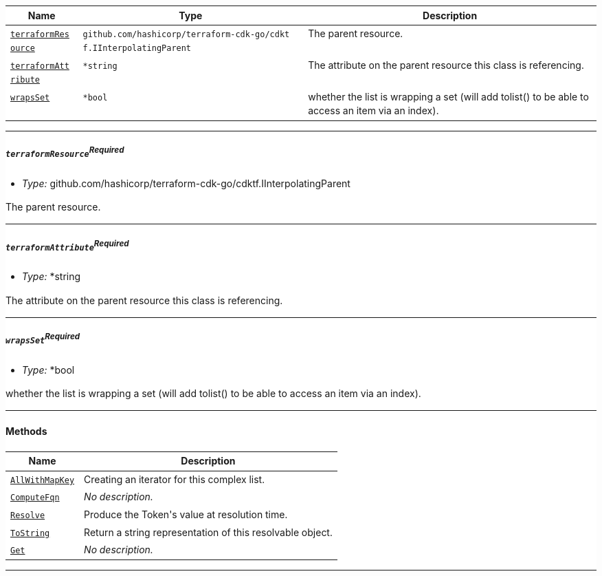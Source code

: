 | **Name** | **Type** | **Description** |
| --- | --- | --- |
| <code><a href="#@cdktf/provider-snowflake.functionJava.FunctionJavaArgumentsList.Initializer.parameter.terraformResource">terraformResource</a></code> | <code>github.com/hashicorp/terraform-cdk-go/cdktf.IInterpolatingParent</code> | The parent resource. |
| <code><a href="#@cdktf/provider-snowflake.functionJava.FunctionJavaArgumentsList.Initializer.parameter.terraformAttribute">terraformAttribute</a></code> | <code>*string</code> | The attribute on the parent resource this class is referencing. |
| <code><a href="#@cdktf/provider-snowflake.functionJava.FunctionJavaArgumentsList.Initializer.parameter.wrapsSet">wrapsSet</a></code> | <code>*bool</code> | whether the list is wrapping a set (will add tolist() to be able to access an item via an index). |

---

##### `terraformResource`<sup>Required</sup> <a name="terraformResource" id="@cdktf/provider-snowflake.functionJava.FunctionJavaArgumentsList.Initializer.parameter.terraformResource"></a>

- *Type:* github.com/hashicorp/terraform-cdk-go/cdktf.IInterpolatingParent

The parent resource.

---

##### `terraformAttribute`<sup>Required</sup> <a name="terraformAttribute" id="@cdktf/provider-snowflake.functionJava.FunctionJavaArgumentsList.Initializer.parameter.terraformAttribute"></a>

- *Type:* *string

The attribute on the parent resource this class is referencing.

---

##### `wrapsSet`<sup>Required</sup> <a name="wrapsSet" id="@cdktf/provider-snowflake.functionJava.FunctionJavaArgumentsList.Initializer.parameter.wrapsSet"></a>

- *Type:* *bool

whether the list is wrapping a set (will add tolist() to be able to access an item via an index).

---

#### Methods <a name="Methods" id="Methods"></a>

| **Name** | **Description** |
| --- | --- |
| <code><a href="#@cdktf/provider-snowflake.functionJava.FunctionJavaArgumentsList.allWithMapKey">AllWithMapKey</a></code> | Creating an iterator for this complex list. |
| <code><a href="#@cdktf/provider-snowflake.functionJava.FunctionJavaArgumentsList.computeFqn">ComputeFqn</a></code> | *No description.* |
| <code><a href="#@cdktf/provider-snowflake.functionJava.FunctionJavaArgumentsList.resolve">Resolve</a></code> | Produce the Token's value at resolution time. |
| <code><a href="#@cdktf/provider-snowflake.functionJava.FunctionJavaArgumentsList.toString">ToString</a></code> | Return a string representation of this resolvable object. |
| <code><a href="#@cdktf/provider-snowflake.functionJava.FunctionJavaArgumentsList.get">Get</a></code> | *No description.* |

---
